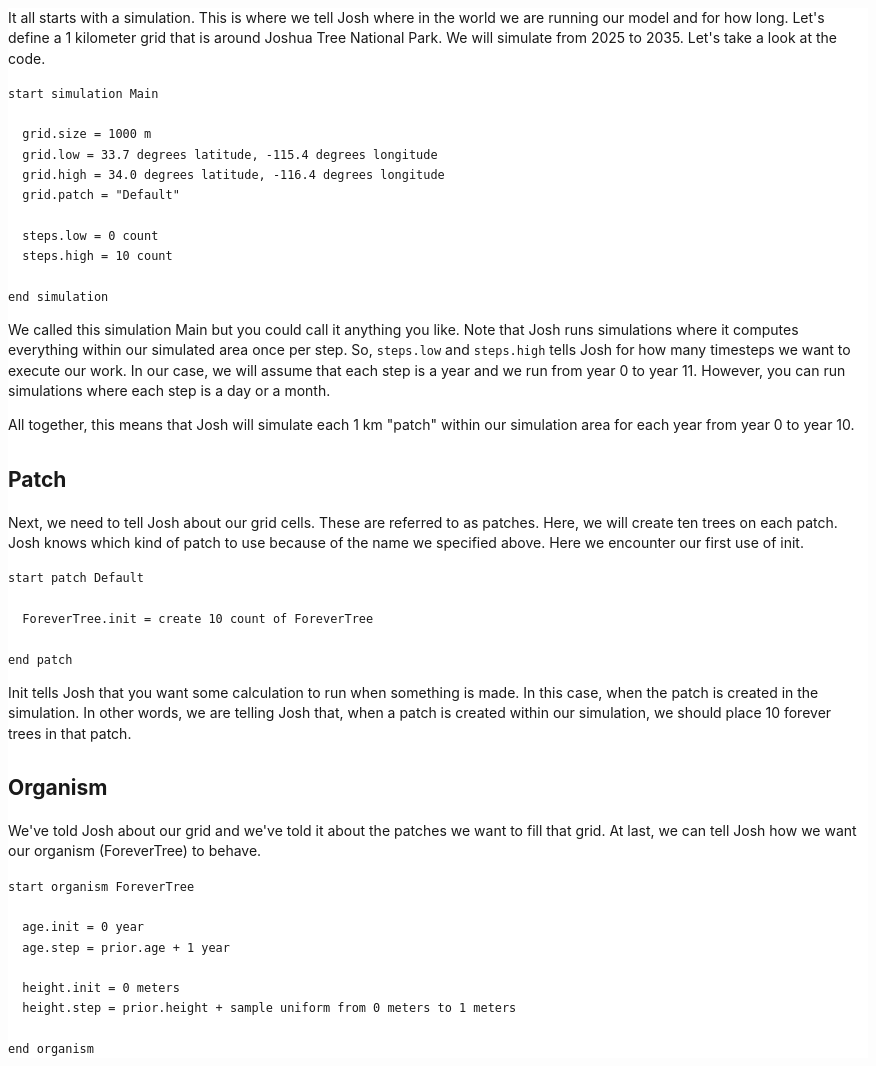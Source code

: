 It all starts with a simulation. This is where we tell Josh where in the world we are running our model and for how long. Let's define a 1 kilometer grid that is around Joshua Tree National Park. We will simulate from 2025 to 2035. Let's take a look at the code.

```joshlang
start simulation Main

  grid.size = 1000 m
  grid.low = 33.7 degrees latitude, -115.4 degrees longitude
  grid.high = 34.0 degrees latitude, -116.4 degrees longitude
  grid.patch = "Default"

  steps.low = 0 count
  steps.high = 10 count

end simulation
```

We called this simulation Main but you could call it anything you like. Note that Josh runs simulations where it computes everything within our simulated area once per step. So, `steps.low` and `steps.high` tells Josh for how many timesteps we want to execute our work. In our case, we will assume that each step is a year and we run from year 0 to year 11. However, you can run simulations where each step is a day or a month.

All together, this means that Josh will simulate each 1 km "patch" within our simulation area for each year from year 0 to year 10.

## Patch

Next, we need to tell Josh about our grid cells. These are referred to as patches. Here, we will create ten trees on each patch. Josh knows which kind of patch to use because of the name we specified above. Here we encounter our first use of init.

```joshlang
start patch Default

  ForeverTree.init = create 10 count of ForeverTree

end patch
```

Init tells Josh that you want some calculation to run when something is made. In this case, when the patch is created in the simulation. In other words, we are telling Josh that, when a patch is created within our simulation, we should place 10 forever trees in that patch.

## Organism

We've told Josh about our grid and we've told it about the patches we want to fill that grid. At last, we can tell Josh how we want our organism (ForeverTree) to behave.

```joshlang
start organism ForeverTree

  age.init = 0 year
  age.step = prior.age + 1 year

  height.init = 0 meters
  height.step = prior.height + sample uniform from 0 meters to 1 meters

end organism
```
